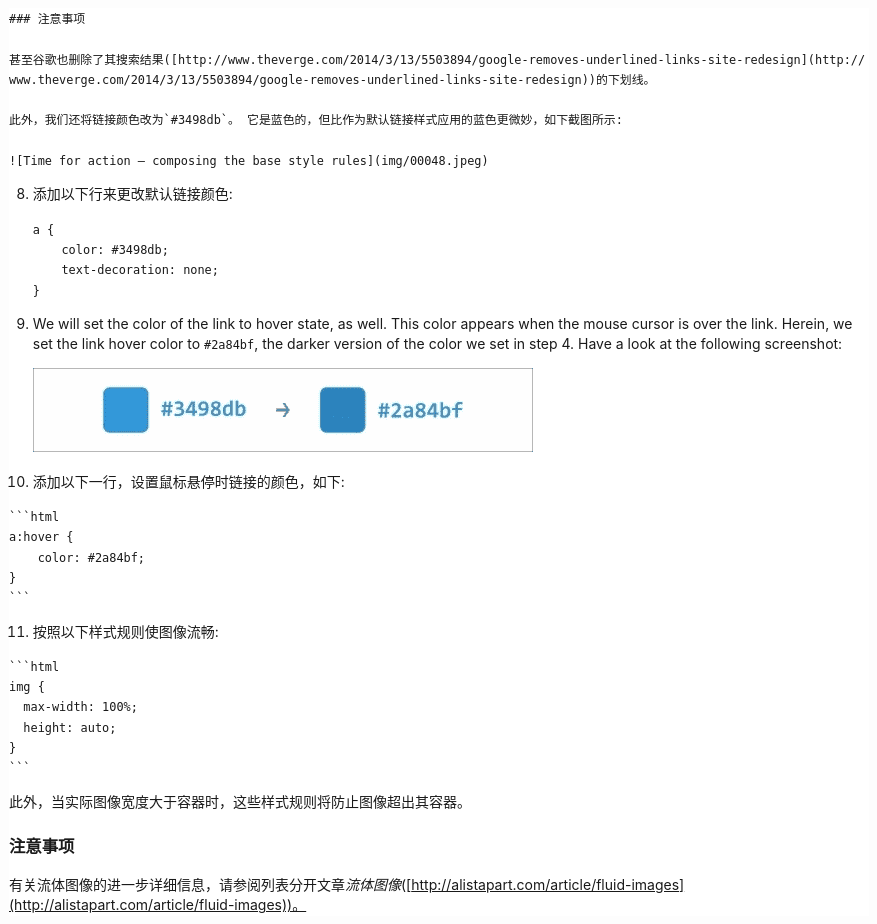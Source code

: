     ### 注意事项

    甚至谷歌也删除了其搜索结果([http://www.theverge.com/2014/3/13/5503894/google-removes-underlined-links-site-redesign](http://www.theverge.com/2014/3/13/5503894/google-removes-underlined-links-site-redesign))的下划线。

    此外，我们还将链接颜色改为`#3498db`。 它是蓝色的，但比作为默认链接样式应用的蓝色更微妙，如下截图所示:

    ![Time for action – composing the base style rules](img/00048.jpeg)

8.  添加以下行来更改默认链接颜色:

    ```html
    a {
        color: #3498db;
        text-decoration: none;
    }
    ```

9.  We will set the color of the link to hover state, as well. This color appears when the mouse cursor is over the link. Herein, we set the link hover color to `#2a84bf`, the darker version of the color we set in step 4\. Have a look at the following screenshot:

    ![Time for action – composing the base style rules](img/00049.jpeg)

10.  添加以下一行，设置鼠标悬停时链接的颜色，如下:

    ```html
    a:hover {
        color: #2a84bf;
    }
    ```

11.  按照以下样式规则使图像流畅:

    ```html
    img {
      max-width: 100%;
      height: auto;
    }
    ```

此外，当实际图像宽度大于容器时，这些样式规则将防止图像超出其容器。

### 注意事项

有关流体图像的进一步详细信息，请参阅列表分开文章*流体图像*([http://alistapart.com/article/fluid-images](http://alistapart.com/article/fluid-images))。
